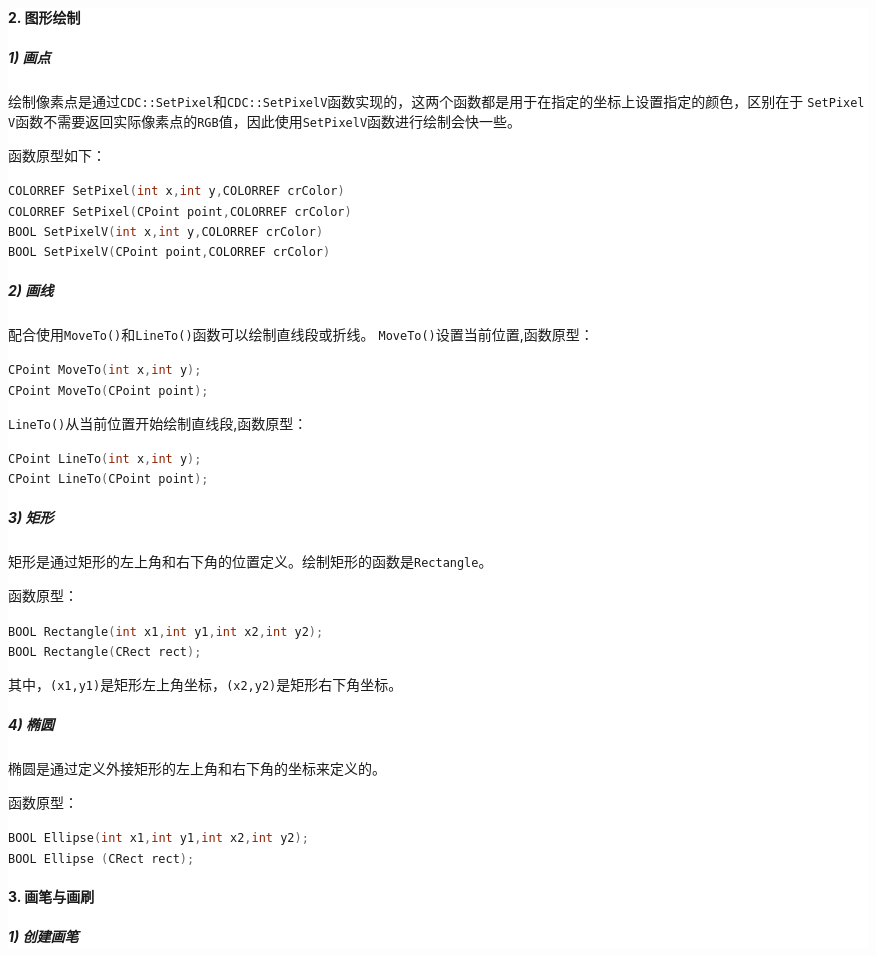 
#### 2. 图形绘制

##### 1) 画点

绘制像素点是通过`CDC::SetPixel`和`CDC::SetPixelV`函数实现的，这两个函数都是用于在指定的坐标上设置指定的颜色，区别在于
`SetPixelV`函数不需要返回实际像素点的`RGB`值，因此使用`SetPixelV`函数进行绘制会快一些。

函数原型如下：

```c++
COLORREF SetPixel(int x,int y,COLORREF crColor)
COLORREF SetPixel(CPoint point,COLORREF crColor)
BOOL SetPixelV(int x,int y,COLORREF crColor)
BOOL SetPixelV(CPoint point,COLORREF crColor)
```

##### 2) 画线

配合使用`MoveTo()`和`LineTo()`函数可以绘制直线段或折线。
`MoveTo()`设置当前位置,函数原型：

```c++
CPoint MoveTo(int x,int y);
CPoint MoveTo(CPoint point);
```

`LineTo()`从当前位置开始绘制直线段,函数原型：

```c++
CPoint LineTo(int x,int y);
CPoint LineTo(CPoint point);
```

##### 3) 矩形

矩形是通过矩形的左上角和右下角的位置定义。绘制矩形的函数是`Rectangle`。

函数原型：

```c++
BOOL Rectangle(int x1,int y1,int x2,int y2);
BOOL Rectangle(CRect rect);
```

其中，`(x1,y1)`是矩形左上角坐标，`(x2,y2)`是矩形右下角坐标。

##### 4) 椭圆

椭圆是通过定义外接矩形的左上角和右下角的坐标来定义的。

函数原型：

```c++
BOOL Ellipse(int x1,int y1,int x2,int y2);
BOOL Ellipse (CRect rect);
```

#### 3. 画笔与画刷

##### 1) 创建画笔
